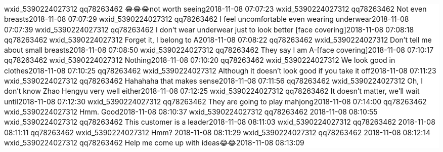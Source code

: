 <td>wxid_5390224027312</td>
<td>qq78263462</td>
<td>😂😂😂not worth seeing</td></tr><tr><td>2018-11-08 07:07:23</td>
<td>wxid_5390224027312</td>
<td>qq78263462</td>
<td>Not even breasts</td></tr><tr><td>2018-11-08 07:07:29</td>
<td>wxid_5390224027312</td>
<td>qq78263462</td>
<td>I feel uncomfortable even wearing underwear</td></tr><tr><td>2018-11-08 07:07:39</td>
<td>wxid_5390224027312</td>
<td>qq78263462</td>
<td>I don’t wear underwear just to look better [face covering]</td></tr><tr><td>2018-11-08 07:08:18</td>
<td>qq78263462</td>
<td>wxid_5390224027312</td>
<td>Forget it, I belong to A</td></tr><tr><td>2018-11-08 07:08:22</td>
<td>qq78263462</td>
<td>wxid_5390224027312</td>
<td>Don’t tell me about small breasts</td></tr><tr><td>2018-11-08 07:08:50</td>
<td>wxid_5390224027312</td>
<td>qq78263462</td>
<td>They say I am A-[face covering]</td></tr><tr><td>2018-11-08 07:10:17</td>
<td>qq78263462</td>
<td>wxid_5390224027312</td>
<td>Nothing</td></tr><tr><td>2018-11-08 07:10:20</td>
<td>qq78263462</td>
<td>wxid_5390224027312</td>
<td>We look good in clothes</td></tr><tr><td>2018-11-08 07:10:25</td>
<td>qq78263462</td>
<td>wxid_5390224027312</td>
<td>Although it doesn’t look good if you take it off</td></tr><tr><td>2018-11-08 07:11:23</td>
<td>wxid_5390224027312</td>
<td>qq78263462</td>
<td>Hahahaha that makes sense</td></tr><tr><td>2018-11-08 07:11:56</td>
<td>qq78263462</td>
<td>wxid_5390224027312</td>
<td>Oh, I don’t know Zhao Hengyu very well either</td></tr><tr><td>2018-11-08 07:12:25</td>
<td>wxid_5390224027312</td>
<td>qq78263462</td>
<td>It doesn’t matter, we’ll wait until</td></tr><tr><td>2018-11-08 07:12:30</td>
<td>wxid_5390224027312</td>
<td>qq78263462</td>
<td>They are going to play mahjong</td></tr><tr><td>2018-11-08 07:14:00</td>
<td>qq78263462</td>
<td>wxid_5390224027312</td>
<td>Hmm. Good</td></tr><tr><td>2018-11-08 08:10:37</td>
<td>wxid_5390224027312</td>
<td>qq78263462</td>
<td></td></tr><tr><td>2018-11-08 08:10:55</td>
<td>wxid_5390224027312</td>
<td>qq78263462</td>
<td>This customer is a leader</td></tr><tr><td>2018-11-08 08:11:03</td>
<td>wxid_5390224027312</td>
<td>qq78263462</td>
<td></td></tr><tr><td>2018-11-08 08:11:11</td>
<td>qq78263462</td>
<td>wxid_5390224027312</td>
<td>Hmm? </td></tr><tr><td>2018-11-08 08:11:29</td>
<td>wxid_5390224027312</td>
<td>qq78263462</td>
<td></td></tr><tr><td>2018-11-08 08:12:14</td>
<td>wxid_5390224027312</td>
<td>qq78263462</td>
<td>Help me come up with ideas😂😂</td></tr><tr><td>2018-11-08 08:13:09</td>